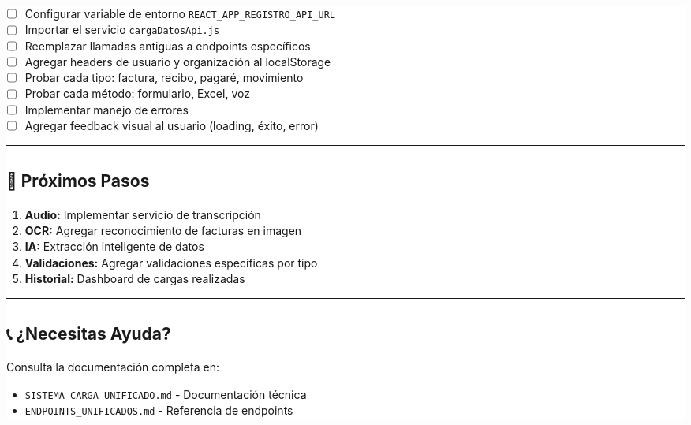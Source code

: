 - [ ] Configurar variable de entorno `REACT_APP_REGISTRO_API_URL`
- [ ] Importar el servicio `cargaDatosApi.js`
- [ ] Reemplazar llamadas antiguas a endpoints específicos
- [ ] Agregar headers de usuario y organización al localStorage
- [ ] Probar cada tipo: factura, recibo, pagaré, movimiento
- [ ] Probar cada método: formulario, Excel, voz
- [ ] Implementar manejo de errores
- [ ] Agregar feedback visual al usuario (loading, éxito, error)

---

## 🚀 Próximos Pasos

1. **Audio:** Implementar servicio de transcripción
2. **OCR:** Agregar reconocimiento de facturas en imagen
3. **IA:** Extracción inteligente de datos
4. **Validaciones:** Agregar validaciones específicas por tipo
5. **Historial:** Dashboard de cargas realizadas

---

## 📞 ¿Necesitas Ayuda?

Consulta la documentación completa en:
- `SISTEMA_CARGA_UNIFICADO.md` - Documentación técnica
- `ENDPOINTS_UNIFICADOS.md` - Referencia de endpoints

